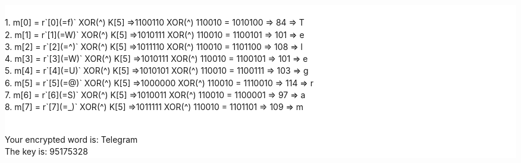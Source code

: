 <br>
1. m[0] = r`[0](=f)` XOR(^) K[5] =>1100110 XOR(^) 110010 = 1010100 => 84 => T<br>
2. m[1] = r`[1](=W)` XOR(^) K[5] =>1010111 XOR(^) 110010 = 1100101 => 101 => e<br>
3. m[2] = r`[2](=^)` XOR(^) K[5] =>1011110 XOR(^) 110010 = 1101100 => 108 => l<br>
4. m[3] = r`[3](=W)` XOR(^) K[5] =>1010111 XOR(^) 110010 = 1100101 => 101 => e<br>
5. m[4] = r`[4](=U)` XOR(^) K[5] =>1010101 XOR(^) 110010 = 1100111 => 103 => g<br>
6. m[5] = r`[5](=@)` XOR(^) K[5] =>1000000 XOR(^) 110010 = 1110010 => 114 => r<br>
7. m[6] = r`[6](=S)` XOR(^) K[5] =>1010011 XOR(^) 110010 = 1100001 => 97 => a<br>
8. m[7] = r`[7](=_)` XOR(^) K[5] =>1011111 XOR(^) 110010 = 1101101 => 109 => m<br>
<br>

Your encrypted word is: Telegram<br>
The key is: 95175328<br>
</p>
